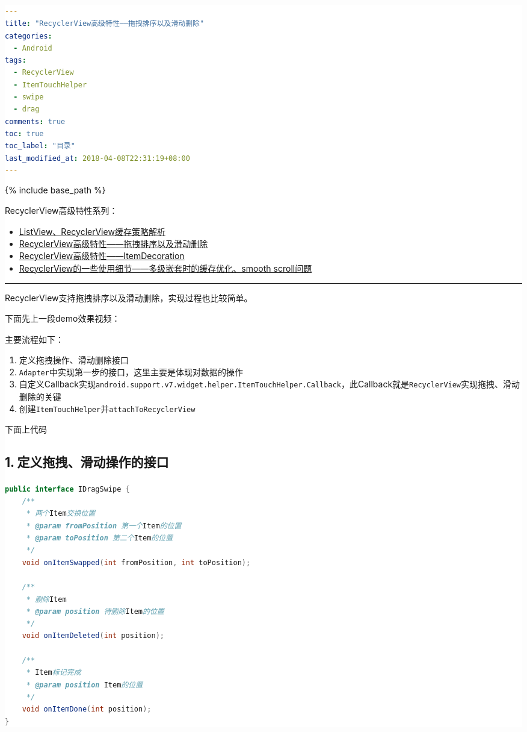 ```yaml
---
title: "RecyclerView高级特性——拖拽排序以及滑动删除"
categories:
  - Android
tags:
  - RecyclerView
  - ItemTouchHelper
  - swipe
  - drag
comments: true
toc: true
toc_label: "目录"
last_modified_at: 2018-04-08T22:31:19+08:00
---
```


{% include base_path %}

RecyclerView高级特性系列：

- [ListView、RecyclerView缓存策略解析](/android/recyclerview-cache/)
- [RecyclerView高级特性——拖拽排序以及滑动删除](/android/RecyclerView-Sort&Delete/)
- [RecyclerView高级特性——ItemDecoration](/android/recyclerview-item-docoration/)
- [RecyclerView的一些使用细节——多级嵌套时的缓存优化、smooth scroll问题](/android/recyclerview-others/)

---

RecyclerView支持拖拽排序以及滑动删除，实现过程也比较简单。

下面先上一段demo效果视频：

<iframe width="320" height="568" src="{{ base_path }}/assets/videos/recyclerview_drag_swipe.mp4" frameborder="0" allowfullscreen></iframe>


主要流程如下：
1. 定义拖拽操作、滑动删除接口
3. `Adapter`中实现第一步的接口，这里主要是体现对数据的操作
2. 自定义Callback实现`android.support.v7.widget.helper.ItemTouchHelper.Callback`，此Callback就是`RecyclerView`实现拖拽、滑动删除的关键
4. 创建`ItemTouchHelper`并`attachToRecyclerView`

下面上代码

## 1. 定义拖拽、滑动操作的接口

```java
public interface IDragSwipe {
    /**
     * 两个Item交换位置
     * @param fromPosition 第一个Item的位置
     * @param toPosition 第二个Item的位置
     */
    void onItemSwapped(int fromPosition, int toPosition);

    /**
     * 删除Item
     * @param position 待删除Item的位置
     */
    void onItemDeleted(int position);

    /**
     * Item标记完成
     * @param position Item的位置
     */
    void onItemDone(int position);
}
```